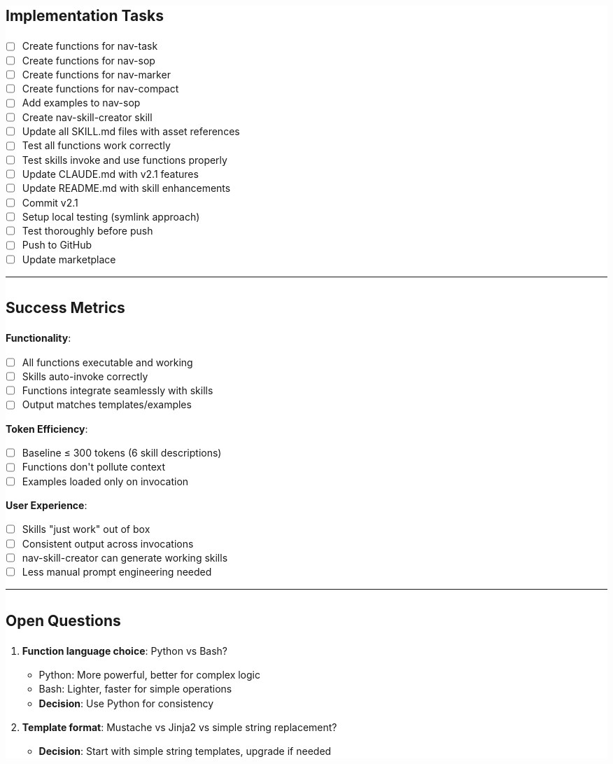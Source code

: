 
## Implementation Tasks

- [ ] Create functions for nav-task
- [ ] Create functions for nav-sop
- [ ] Create functions for nav-marker
- [ ] Create functions for nav-compact
- [ ] Add examples to nav-sop
- [ ] Create nav-skill-creator skill
- [ ] Update all SKILL.md files with asset references
- [ ] Test all functions work correctly
- [ ] Test skills invoke and use functions properly
- [ ] Update CLAUDE.md with v2.1 features
- [ ] Update README.md with skill enhancements
- [ ] Commit v2.1
- [ ] Setup local testing (symlink approach)
- [ ] Test thoroughly before push
- [ ] Push to GitHub
- [ ] Update marketplace

---

## Success Metrics

**Functionality**:
- [ ] All functions executable and working
- [ ] Skills auto-invoke correctly
- [ ] Functions integrate seamlessly with skills
- [ ] Output matches templates/examples

**Token Efficiency**:
- [ ] Baseline ≤ 300 tokens (6 skill descriptions)
- [ ] Functions don't pollute context
- [ ] Examples loaded only on invocation

**User Experience**:
- [ ] Skills "just work" out of box
- [ ] Consistent output across invocations
- [ ] nav-skill-creator can generate working skills
- [ ] Less manual prompt engineering needed

---

## Open Questions

1. **Function language choice**: Python vs Bash?
   - Python: More powerful, better for complex logic
   - Bash: Lighter, faster for simple operations
   - **Decision**: Use Python for consistency

2. **Template format**: Mustache vs Jinja2 vs simple string replacement?
   - **Decision**: Start with simple string templates, upgrade if needed
